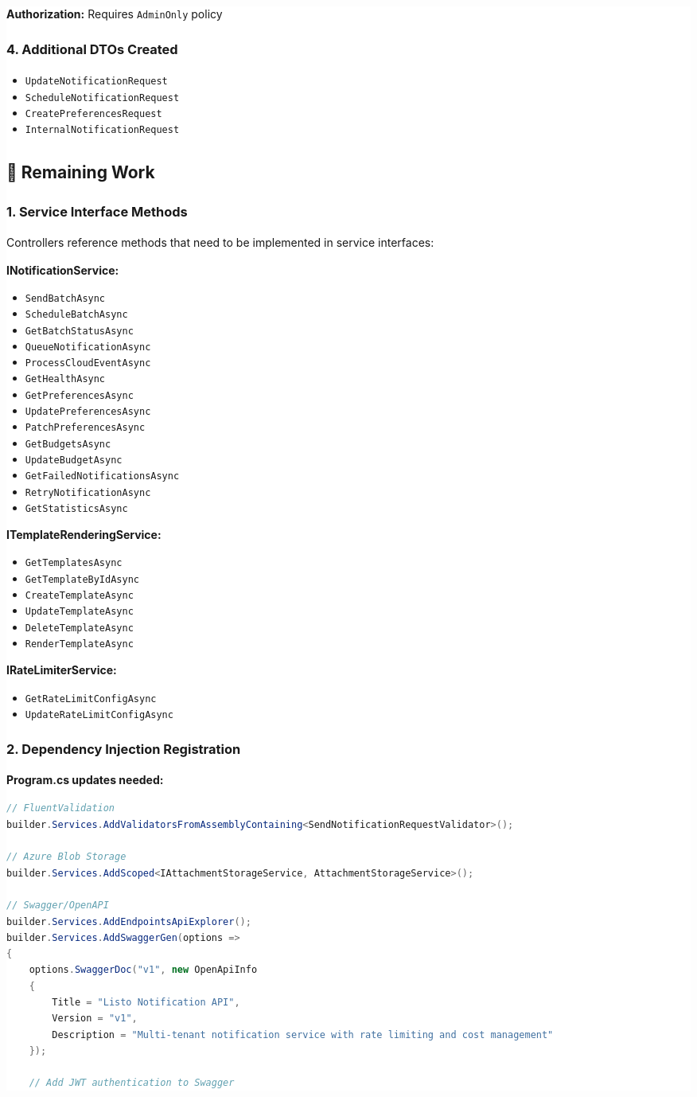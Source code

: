 **Authorization:** Requires `AdminOnly` policy

### 4. Additional DTOs Created

- `UpdateNotificationRequest`
- `ScheduleNotificationRequest`
- `CreatePreferencesRequest`
- `InternalNotificationRequest`

## 🚧 Remaining Work

### 1. Service Interface Methods

Controllers reference methods that need to be implemented in service interfaces:

**INotificationService:**
- `SendBatchAsync`
- `ScheduleBatchAsync`
- `GetBatchStatusAsync`
- `QueueNotificationAsync`
- `ProcessCloudEventAsync`
- `GetHealthAsync`
- `GetPreferencesAsync`
- `UpdatePreferencesAsync`
- `PatchPreferencesAsync`
- `GetBudgetsAsync`
- `UpdateBudgetAsync`
- `GetFailedNotificationsAsync`
- `RetryNotificationAsync`
- `GetStatisticsAsync`

**ITemplateRenderingService:**
- `GetTemplatesAsync`
- `GetTemplateByIdAsync`
- `CreateTemplateAsync`
- `UpdateTemplateAsync`
- `DeleteTemplateAsync`
- `RenderTemplateAsync`

**IRateLimiterService:**
- `GetRateLimitConfigAsync`
- `UpdateRateLimitConfigAsync`

### 2. Dependency Injection Registration

**Program.cs updates needed:**
```csharp
// FluentValidation
builder.Services.AddValidatorsFromAssemblyContaining<SendNotificationRequestValidator>();

// Azure Blob Storage
builder.Services.AddScoped<IAttachmentStorageService, AttachmentStorageService>();

// Swagger/OpenAPI
builder.Services.AddEndpointsApiExplorer();
builder.Services.AddSwaggerGen(options =>
{
    options.SwaggerDoc("v1", new OpenApiInfo
    {
        Title = "Listo Notification API",
        Version = "v1",
        Description = "Multi-tenant notification service with rate limiting and cost management"
    });
    
    // Add JWT authentication to Swagger
```